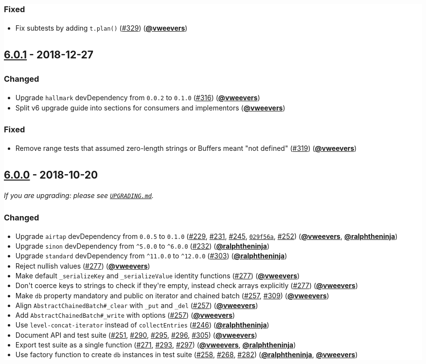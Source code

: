 ### Fixed

- Fix subtests by adding `t.plan()` ([#329](https://github.com/Level/abstract-leveldown/issues/329)) ([**@vweevers**](https://github.com/vweevers))

## [6.0.1] - 2018-12-27

### Changed

- Upgrade `hallmark` devDependency from `0.0.2` to `0.1.0` ([#316](https://github.com/level/abstract-leveldown/issues/316)) ([**@vweevers**](https://github.com/vweevers))
- Split v6 upgrade guide into sections for consumers and implementors ([**@vweevers**](https://github.com/vweevers))

### Fixed

- Remove range tests that assumed zero-length strings or Buffers meant "not defined" ([#319](https://github.com/level/abstract-leveldown/issues/319)) ([**@vweevers**](https://github.com/vweevers))

## [6.0.0] - 2018-10-20

_If you are upgrading: please see [`UPGRADING.md`](UPGRADING.md)._

### Changed

- Upgrade `airtap` devDependency from `0.0.5` to `0.1.0` ([#229](https://github.com/level/abstract-leveldown/issues/229), [#231](https://github.com/level/abstract-leveldown/issues/231), [#245](https://github.com/level/abstract-leveldown/issues/245), [`029f56a`](https://github.com/level/abstract-leveldown/commit/029f56a), [#252](https://github.com/level/abstract-leveldown/issues/252)) ([**@vweevers**](https://github.com/vweevers), [**@ralphtheninja**](https://github.com/ralphtheninja))
- Upgrade `sinon` devDependency from `^5.0.0` to `^6.0.0` ([#232](https://github.com/level/abstract-leveldown/issues/232)) ([**@ralphtheninja**](https://github.com/ralphtheninja))
- Upgrade `standard` devDependency from `^11.0.0` to `^12.0.0` ([#303](https://github.com/level/abstract-leveldown/issues/303)) ([**@ralphtheninja**](https://github.com/ralphtheninja))
- Reject nullish values ([#277](https://github.com/level/abstract-leveldown/issues/277)) ([**@vweevers**](https://github.com/vweevers))
- Make default `_serializeKey` and `_serializeValue` identity functions ([#277](https://github.com/level/abstract-leveldown/issues/277)) ([**@vweevers**](https://github.com/vweevers))
- Don't coerce keys to strings to check if they're empty, instead check arrays explicitly ([#277](https://github.com/level/abstract-leveldown/issues/277)) ([**@vweevers**](https://github.com/vweevers))
- Make `db` property mandatory and public on iterator and chained batch ([#257](https://github.com/level/abstract-leveldown/issues/257), [#309](https://github.com/level/abstract-leveldown/issues/309)) ([**@vweevers**](https://github.com/vweevers))
- Align `AbstractChainedBatch#_clear` with `_put` and `_del` ([#257](https://github.com/level/abstract-leveldown/issues/257)) ([**@vweevers**](https://github.com/vweevers))
- Add `AbstractChainedBatch#_write` with options ([#257](https://github.com/level/abstract-leveldown/issues/257)) ([**@vweevers**](https://github.com/vweevers))
- Use `level-concat-iterator` instead of `collectEntries` ([#246](https://github.com/level/abstract-leveldown/issues/246)) ([**@ralphtheninja**](https://github.com/ralphtheninja))
- Document API and test suite ([#251](https://github.com/level/abstract-leveldown/issues/251), [#290](https://github.com/level/abstract-leveldown/issues/290), [#295](https://github.com/level/abstract-leveldown/issues/295), [#296](https://github.com/level/abstract-leveldown/issues/296), [#305](https://github.com/level/abstract-leveldown/issues/305)) ([**@vweevers**](https://github.com/vweevers))
- Export test suite as a single function ([#271](https://github.com/level/abstract-leveldown/issues/271), [#293](https://github.com/level/abstract-leveldown/issues/293), [#297](https://github.com/level/abstract-leveldown/issues/297)) ([**@vweevers**](https://github.com/vweevers), [**@ralphtheninja**](https://github.com/ralphtheninja))
- Use factory function to create `db` instances in test suite ([#258](https://github.com/level/abstract-leveldown/issues/258), [#268](https://github.com/level/abstract-leveldown/issues/268), [#282](https://github.com/level/abstract-leveldown/issues/282)) ([**@ralphtheninja**](https://github.com/ralphtheninja), [**@vweevers**](https://github.com/vweevers))

[7.1.0]: https://github.com/Level/abstract-leveldown/releases/tag/v7.1.0
[7.0.0]: https://github.com/Level/abstract-leveldown/releases/tag/v7.0.0
[6.3.0]: https://github.com/Level/abstract-leveldown/releases/tag/v6.3.0
[6.2.3]: https://github.com/Level/abstract-leveldown/releases/tag/v6.2.3
[6.2.2]: https://github.com/Level/abstract-leveldown/releases/tag/v6.2.2
[6.2.1]: https://github.com/Level/abstract-leveldown/releases/tag/v6.2.1
[6.2.0]: https://github.com/Level/abstract-leveldown/releases/tag/v6.2.0
[6.1.1]: https://github.com/Level/abstract-leveldown/releases/tag/v6.1.1
[6.1.0]: https://github.com/Level/abstract-leveldown/releases/tag/v6.1.0
[6.0.3]: https://github.com/Level/abstract-leveldown/releases/tag/v6.0.3
[6.0.2]: https://github.com/Level/abstract-leveldown/releases/tag/v6.0.2
[6.0.1]: https://github.com/Level/abstract-leveldown/releases/tag/v6.0.1
[6.0.0]: https://github.com/Level/abstract-leveldown/releases/tag/v6.0.0
[5.0.0]: https://github.com/Level/abstract-leveldown/releases/tag/v5.0.0
[4.0.3]: https://github.com/Level/abstract-leveldown/releases/tag/v4.0.3
[4.0.2]: https://github.com/Level/abstract-leveldown/releases/tag/v4.0.2
[4.0.1]: https://github.com/Level/abstract-leveldown/releases/tag/v4.0.1
[4.0.0]: https://github.com/Level/abstract-leveldown/releases/tag/v4.0.0
[3.0.0]: https://github.com/Level/abstract-leveldown/releases/tag/v3.0.0
[2.7.2]: https://github.com/Level/abstract-leveldown/releases/tag/v2.7.2
[2.7.1]: https://github.com/Level/abstract-leveldown/releases/tag/v2.7.1
[2.7.0]: https://github.com/Level/abstract-leveldown/releases/tag/v2.7.0
[2.6.3]: https://github.com/Level/abstract-leveldown/releases/tag/v2.6.3
[2.6.2]: https://github.com/Level/abstract-leveldown/releases/tag/v2.6.2
[2.6.1]: https://github.com/Level/abstract-leveldown/releases/tag/v2.6.1
[2.6.0]: https://github.com/Level/abstract-leveldown/releases/tag/v2.6.0
[2.5.0]: https://github.com/Level/abstract-leveldown/releases/tag/v2.5.0
[2.4.1]: https://github.com/Level/abstract-leveldown/releases/tag/v2.4.1
[2.4.0]: https://github.com/Level/abstract-leveldown/releases/tag/v2.4.0
[2.3.1]: https://github.com/Level/abstract-leveldown/releases/tag/v2.3.1
[2.3.0]: https://github.com/Level/abstract-leveldown/releases/tag/v2.3.0
[2.2.2]: https://github.com/Level/abstract-leveldown/releases/tag/v2.2.2
[2.2.1]: https://github.com/Level/abstract-leveldown/releases/tag/v2.2.1
[2.2.0]: https://github.com/Level/abstract-leveldown/releases/tag/v2.2.0
[2.1.4]: https://github.com/Level/abstract-leveldown/releases/tag/v2.1.4
[2.1.3]: https://github.com/Level/abstract-leveldown/releases/tag/v2.1.3
[2.1.2]: https://github.com/Level/abstract-leveldown/releases/tag/v2.1.2
[2.1.1]: https://github.com/Level/abstract-leveldown/releases/tag/v2.1.1
[2.1.0]: https://github.com/Level/abstract-leveldown/releases/tag/v2.1.0
[2.0.3]: https://github.com/Level/abstract-leveldown/releases/tag/v2.0.3
[2.0.2]: https://github.com/Level/abstract-leveldown/releases/tag/v2.0.2
[2.0.1]: https://github.com/Level/abstract-leveldown/releases/tag/v2.0.1
[2.0.0]: https://github.com/Level/abstract-leveldown/releases/tag/v2.0.0
[1.0.0]: https://github.com/Level/abstract-leveldown/releases/tag/v1.0.0
[0.12.4]: https://github.com/Level/abstract-leveldown/releases/tag/v0.12.4
[0.12.3]: https://github.com/Level/abstract-leveldown/releases/tag/v0.12.3
[0.12.2]: https://github.com/Level/abstract-leveldown/releases/tag/v0.12.2
[0.12.1]: https://github.com/Level/abstract-leveldown/releases/tag/v0.12.1
[0.12.0]: https://github.com/Level/abstract-leveldown/releases/tag/v0.12.0
[0.11.4]: https://github.com/Level/abstract-leveldown/releases/tag/v0.11.4
[0.11.3]: https://github.com/Level/abstract-leveldown/releases/tag/v0.11.3
[0.11.2]: https://github.com/Level/abstract-leveldown/releases/tag/v0.11.2
[0.11.1]: https://github.com/Level/abstract-leveldown/releases/tag/0.11.1
[0.11.0]: https://github.com/Level/abstract-leveldown/releases/tag/0.11.0
[0.10.2]: https://github.com/Level/abstract-leveldown/releases/tag/0.10.2
[0.10.1]: https://github.com/Level/abstract-leveldown/releases/tag/0.10.1
[0.10.0]: https://github.com/Level/abstract-leveldown/releases/tag/0.10.0
[0.9.0]: https://github.com/Level/abstract-leveldown/releases/tag/0.9.0
[0.8.2]: https://github.com/Level/abstract-leveldown/releases/tag/0.8.2
[0.8.1]: https://github.com/Level/abstract-leveldown/releases/tag/0.8.1
[0.8.0]: https://github.com/Level/abstract-leveldown/releases/tag/0.8.0
[0.7.4]: https://github.com/Level/abstract-leveldown/releases/tag/0.7.4
[0.7.3]: https://github.com/Level/abstract-leveldown/releases/tag/0.7.3
[0.7.2]: https://github.com/Level/abstract-leveldown/releases/tag/0.7.2
[0.7.1]: https://github.com/Level/abstract-leveldown/releases/tag/0.7.1
[0.7.0]: https://github.com/Level/abstract-leveldown/releases/tag/0.7.0
[0.6.1]: https://github.com/Level/abstract-leveldown/releases/tag/0.6.1
[0.6.0]: https://github.com/Level/abstract-leveldown/releases/tag/0.6.0
[0.5.0]: https://github.com/Level/abstract-leveldown/releases/tag/0.5.0
[0.4.0]: https://github.com/Level/abstract-leveldown/releases/tag/0.4.0
[0.4.0-1]: https://github.com/Level/abstract-leveldown/releases/tag/0.4.0-1
[0.3.0]: https://github.com/Level/abstract-leveldown/releases/tag/0.3.0
[0.2.3]: https://github.com/Level/abstract-leveldown/releases/tag/0.2.3
[0.2.2]: https://github.com/Level/abstract-leveldown/releases/tag/0.2.2
[0.2.1]: https://github.com/Level/abstract-leveldown/releases/tag/0.2.1
[0.2.0]: https://github.com/Level/abstract-leveldown/releases/tag/0.2.0
[0.1.0]: https://github.com/Level/abstract-leveldown/releases/tag/0.1.0
[0.0.2]: https://github.com/Level/abstract-leveldown/releases/tag/0.0.2
[0.0.1]: https://github.com/Level/abstract-leveldown/releases/tag/0.0.1
[0.0.0]: https://github.com/Level/abstract-leveldown/releases/tag/0.0.0